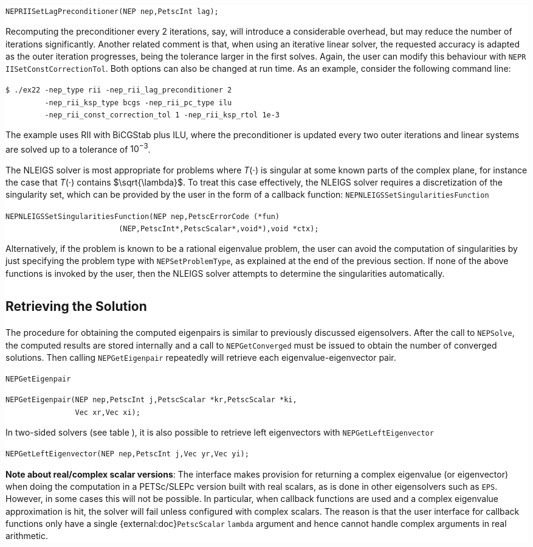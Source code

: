 ```{code} c
NEPRIISetLagPreconditioner(NEP nep,PetscInt lag);
```

Recomputing the preconditioner every 2 iterations, say, will introduce a considerable overhead, but may reduce the number of iterations significantly. Another related comment is that, when using an iterative linear solver, the requested accuracy is adapted as the outer iteration progresses, being the tolerance larger in the first solves. Again, the user can modify this behaviour with `NEPRIISetConstCorrectionTol`. Both options can also be changed at run time. As an example, consider the following command line:

```{code} console
$ ./ex22 -nep_type rii -nep_rii_lag_preconditioner 2
         -nep_rii_ksp_type bcgs -nep_rii_pc_type ilu
         -nep_rii_const_correction_tol 1 -nep_rii_ksp_rtol 1e-3
```

The example uses RII with BiCGStab plus ILU, where the preconditioner is updated every two outer iterations and linear systems are solved up to a tolerance of $10^{-3}$.

The NLEIGS solver is most appropriate for problems where $T(\cdot)$ is singular at some known parts of the complex plane, for instance the case that $T(\cdot)$ contains $\sqrt{\lambda}$. To treat this case effectively, the NLEIGS solver requires a discretization of the singularity set, which can be provided by the user in the form of a callback function: `NEPNLEIGSSetSingularitiesFunction`

```{code} c
NEPNLEIGSSetSingularitiesFunction(NEP nep,PetscErrorCode (*fun)
                          (NEP,PetscInt*,PetscScalar*,void*),void *ctx);
```

Alternatively, if the problem is known to be a rational eigenvalue problem, the user can avoid the computation of singularities by just specifying the problem type with `NEPSetProblemType`, as explained at the end of the previous section. If none of the above functions is invoked by the user, then the NLEIGS solver attempts to determine the singularities automatically.

## Retrieving the Solution

The procedure for obtaining the computed eigenpairs is similar to previously discussed eigensolvers. After the call to `NEPSolve`, the computed results are stored internally and a call to `NEPGetConverged` must be issued to obtain the number of converged solutions. Then calling `NEPGetEigenpair` repeatedly will retrieve each eigenvalue-eigenvector pair.

`NEPGetEigenpair`

```{code} c
NEPGetEigenpair(NEP nep,PetscInt j,PetscScalar *kr,PetscScalar *ki,
                Vec xr,Vec xi);
```

In two-sided solvers (see table [](#tab:solversn)), it is also possible to retrieve left eigenvectors with `NEPGetLeftEigenvector`

```{code} c
NEPGetLeftEigenvector(NEP nep,PetscInt j,Vec yr,Vec yi);
```

**Note about real/complex scalar versions**: The interface makes provision for returning a complex eigenvalue (or eigenvector) when doing the computation in a PETSc/SLEPc version built with real scalars, as is done in other eigensolvers such as `EPS`. However, in some cases this will not be possible. In particular, when callback functions are used and a complex eigenvalue approximation is hit, the solver will fail unless configured with complex scalars. The reason is that the user interface for callback functions only have a single {external:doc}`PetscScalar` `lambda` argument and hence cannot handle complex arguments in real arithmetic.
